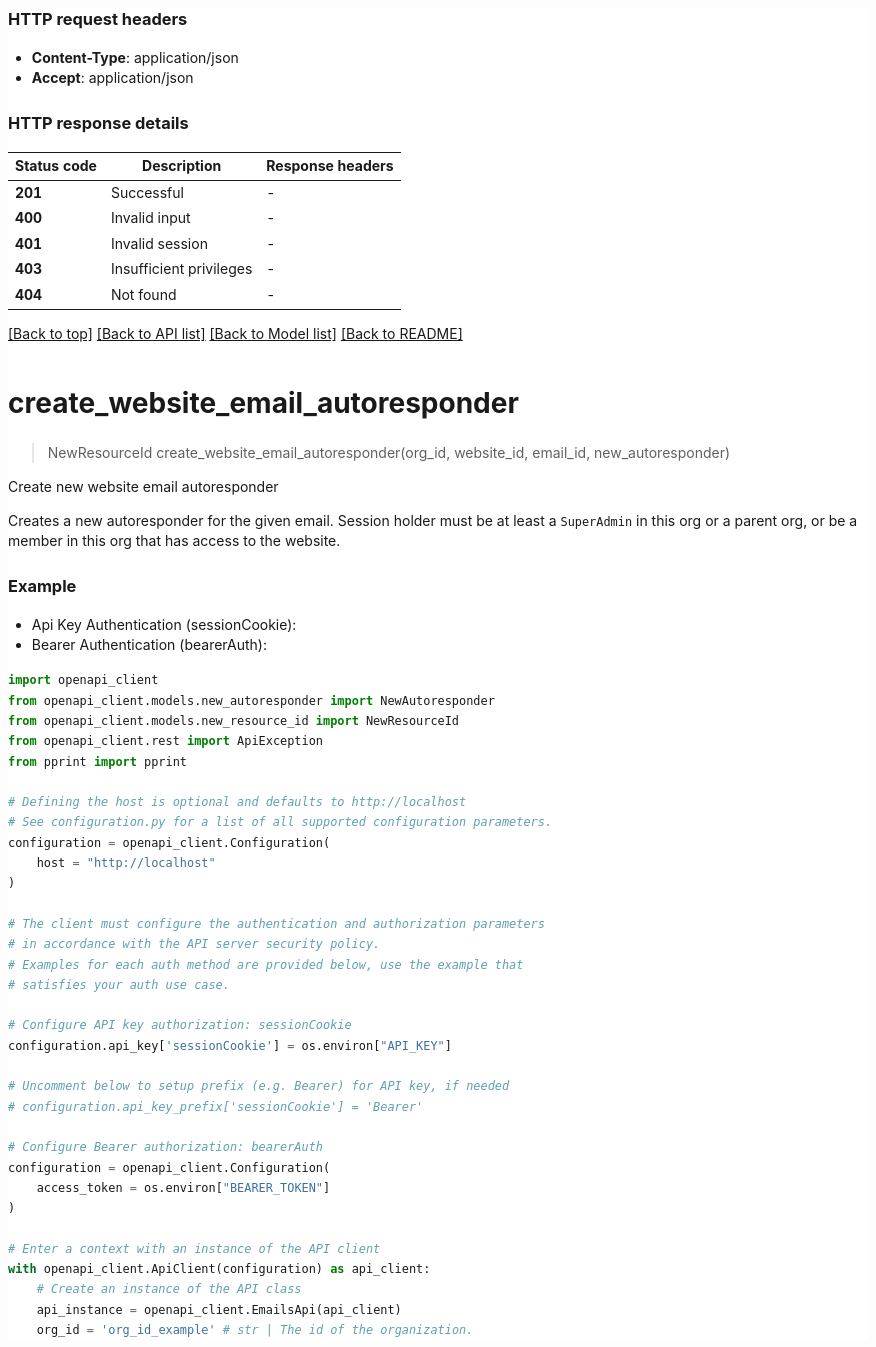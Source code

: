 ### HTTP request headers

 - **Content-Type**: application/json
 - **Accept**: application/json

### HTTP response details

| Status code | Description | Response headers |
|-------------|-------------|------------------|
**201** | Successful |  -  |
**400** | Invalid input |  -  |
**401** | Invalid session |  -  |
**403** | Insufficient privileges |  -  |
**404** | Not found |  -  |

[[Back to top]](#) [[Back to API list]](../README.md#documentation-for-api-endpoints) [[Back to Model list]](../README.md#documentation-for-models) [[Back to README]](../README.md)

# **create_website_email_autoresponder**
> NewResourceId create_website_email_autoresponder(org_id, website_id, email_id, new_autoresponder)

Create new website email autoresponder

Creates a new autoresponder for the given email. Session holder must be at least a `SuperAdmin` in this org or a parent org, or be a member in this org that has access to the website.

### Example

* Api Key Authentication (sessionCookie):
* Bearer Authentication (bearerAuth):

```python
import openapi_client
from openapi_client.models.new_autoresponder import NewAutoresponder
from openapi_client.models.new_resource_id import NewResourceId
from openapi_client.rest import ApiException
from pprint import pprint

# Defining the host is optional and defaults to http://localhost
# See configuration.py for a list of all supported configuration parameters.
configuration = openapi_client.Configuration(
    host = "http://localhost"
)

# The client must configure the authentication and authorization parameters
# in accordance with the API server security policy.
# Examples for each auth method are provided below, use the example that
# satisfies your auth use case.

# Configure API key authorization: sessionCookie
configuration.api_key['sessionCookie'] = os.environ["API_KEY"]

# Uncomment below to setup prefix (e.g. Bearer) for API key, if needed
# configuration.api_key_prefix['sessionCookie'] = 'Bearer'

# Configure Bearer authorization: bearerAuth
configuration = openapi_client.Configuration(
    access_token = os.environ["BEARER_TOKEN"]
)

# Enter a context with an instance of the API client
with openapi_client.ApiClient(configuration) as api_client:
    # Create an instance of the API class
    api_instance = openapi_client.EmailsApi(api_client)
    org_id = 'org_id_example' # str | The id of the organization.
```